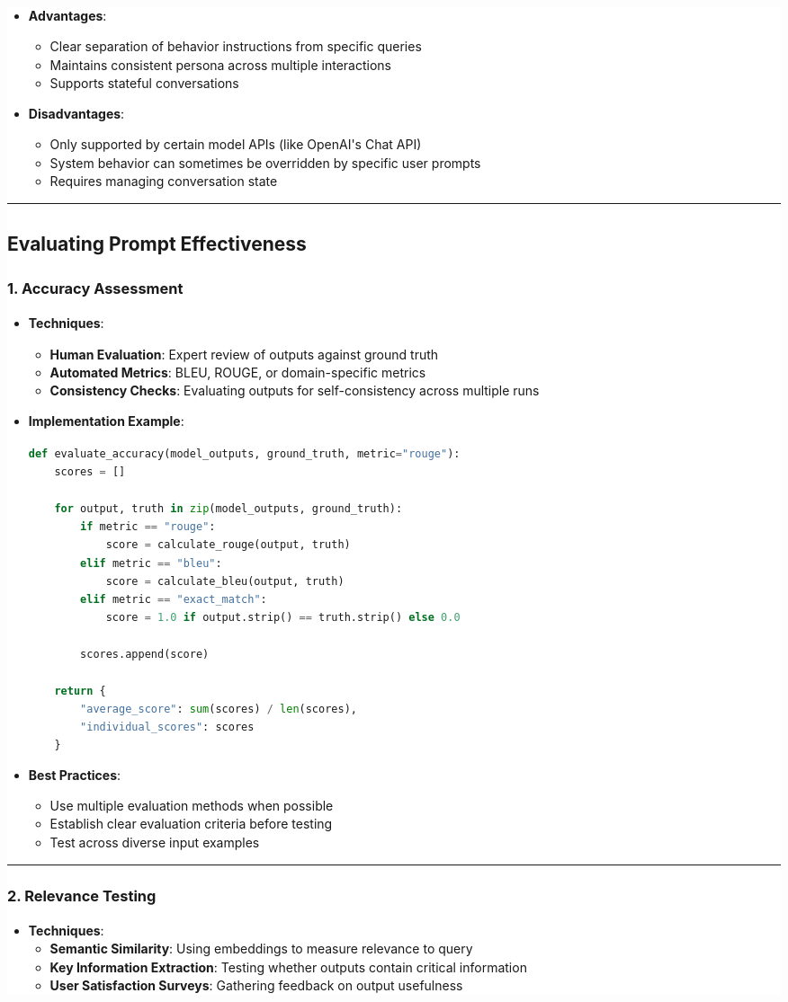 - **Advantages**:
  - Clear separation of behavior instructions from specific queries
  - Maintains consistent persona across multiple interactions
  - Supports stateful conversations
  
- **Disadvantages**:
  - Only supported by certain model APIs (like OpenAI's Chat API)
  - System behavior can sometimes be overridden by specific user prompts
  - Requires managing conversation state

---

## **Evaluating Prompt Effectiveness**

### **1. Accuracy Assessment**

- **Techniques**:
  - **Human Evaluation**: Expert review of outputs against ground truth
  - **Automated Metrics**: BLEU, ROUGE, or domain-specific metrics
  - **Consistency Checks**: Evaluating outputs for self-consistency across multiple runs

- **Implementation Example**:
  ```python
  def evaluate_accuracy(model_outputs, ground_truth, metric="rouge"):
      scores = []
      
      for output, truth in zip(model_outputs, ground_truth):
          if metric == "rouge":
              score = calculate_rouge(output, truth)
          elif metric == "bleu":
              score = calculate_bleu(output, truth)
          elif metric == "exact_match":
              score = 1.0 if output.strip() == truth.strip() else 0.0
          
          scores.append(score)
          
      return {
          "average_score": sum(scores) / len(scores),
          "individual_scores": scores
      }
  ```

- **Best Practices**:
  - Use multiple evaluation methods when possible
  - Establish clear evaluation criteria before testing
  - Test across diverse input examples

---

### **2. Relevance Testing**

- **Techniques**:
  - **Semantic Similarity**: Using embeddings to measure relevance to query
  - **Key Information Extraction**: Testing whether outputs contain critical information
  - **User Satisfaction Surveys**: Gathering feedback on output usefulness

